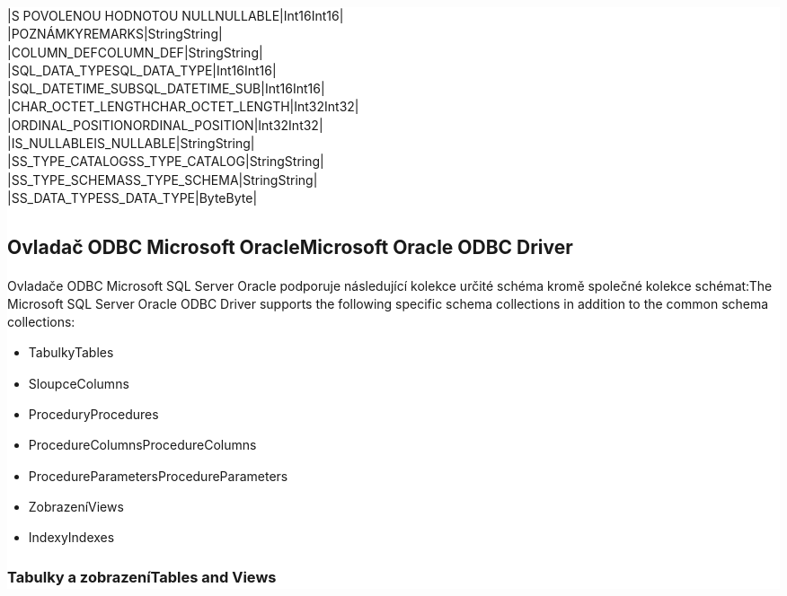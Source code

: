 |<span data-ttu-id="4cc5a-295">S POVOLENOU HODNOTOU NULL</span><span class="sxs-lookup"><span data-stu-id="4cc5a-295">NULLABLE</span></span>|<span data-ttu-id="4cc5a-296">Int16</span><span class="sxs-lookup"><span data-stu-id="4cc5a-296">Int16</span></span>|  
|<span data-ttu-id="4cc5a-297">POZNÁMKY</span><span class="sxs-lookup"><span data-stu-id="4cc5a-297">REMARKS</span></span>|<span data-ttu-id="4cc5a-298">String</span><span class="sxs-lookup"><span data-stu-id="4cc5a-298">String</span></span>|  
|<span data-ttu-id="4cc5a-299">COLUMN_DEF</span><span class="sxs-lookup"><span data-stu-id="4cc5a-299">COLUMN_DEF</span></span>|<span data-ttu-id="4cc5a-300">String</span><span class="sxs-lookup"><span data-stu-id="4cc5a-300">String</span></span>|  
|<span data-ttu-id="4cc5a-301">SQL_DATA_TYPE</span><span class="sxs-lookup"><span data-stu-id="4cc5a-301">SQL_DATA_TYPE</span></span>|<span data-ttu-id="4cc5a-302">Int16</span><span class="sxs-lookup"><span data-stu-id="4cc5a-302">Int16</span></span>|  
|<span data-ttu-id="4cc5a-303">SQL_DATETIME_SUB</span><span class="sxs-lookup"><span data-stu-id="4cc5a-303">SQL_DATETIME_SUB</span></span>|<span data-ttu-id="4cc5a-304">Int16</span><span class="sxs-lookup"><span data-stu-id="4cc5a-304">Int16</span></span>|  
|<span data-ttu-id="4cc5a-305">CHAR_OCTET_LENGTH</span><span class="sxs-lookup"><span data-stu-id="4cc5a-305">CHAR_OCTET_LENGTH</span></span>|<span data-ttu-id="4cc5a-306">Int32</span><span class="sxs-lookup"><span data-stu-id="4cc5a-306">Int32</span></span>|  
|<span data-ttu-id="4cc5a-307">ORDINAL_POSITION</span><span class="sxs-lookup"><span data-stu-id="4cc5a-307">ORDINAL_POSITION</span></span>|<span data-ttu-id="4cc5a-308">Int32</span><span class="sxs-lookup"><span data-stu-id="4cc5a-308">Int32</span></span>|  
|<span data-ttu-id="4cc5a-309">IS_NULLABLE</span><span class="sxs-lookup"><span data-stu-id="4cc5a-309">IS_NULLABLE</span></span>|<span data-ttu-id="4cc5a-310">String</span><span class="sxs-lookup"><span data-stu-id="4cc5a-310">String</span></span>|  
|<span data-ttu-id="4cc5a-311">SS_TYPE_CATALOG</span><span class="sxs-lookup"><span data-stu-id="4cc5a-311">SS_TYPE_CATALOG</span></span>|<span data-ttu-id="4cc5a-312">String</span><span class="sxs-lookup"><span data-stu-id="4cc5a-312">String</span></span>|  
|<span data-ttu-id="4cc5a-313">SS_TYPE_SCHEMA</span><span class="sxs-lookup"><span data-stu-id="4cc5a-313">SS_TYPE_SCHEMA</span></span>|<span data-ttu-id="4cc5a-314">String</span><span class="sxs-lookup"><span data-stu-id="4cc5a-314">String</span></span>|  
|<span data-ttu-id="4cc5a-315">SS_DATA_TYPE</span><span class="sxs-lookup"><span data-stu-id="4cc5a-315">SS_DATA_TYPE</span></span>|<span data-ttu-id="4cc5a-316">Byte</span><span class="sxs-lookup"><span data-stu-id="4cc5a-316">Byte</span></span>|  
  
## <a name="microsoft-oracle-odbc-driver"></a><span data-ttu-id="4cc5a-317">Ovladač ODBC Microsoft Oracle</span><span class="sxs-lookup"><span data-stu-id="4cc5a-317">Microsoft Oracle ODBC Driver</span></span>  
 <span data-ttu-id="4cc5a-318">Ovladače ODBC Microsoft SQL Server Oracle podporuje následující kolekce určité schéma kromě společné kolekce schémat:</span><span class="sxs-lookup"><span data-stu-id="4cc5a-318">The Microsoft SQL Server Oracle ODBC Driver supports the following specific schema collections in addition to the common schema collections:</span></span>  
  
-   <span data-ttu-id="4cc5a-319">Tabulky</span><span class="sxs-lookup"><span data-stu-id="4cc5a-319">Tables</span></span>  
  
-   <span data-ttu-id="4cc5a-320">Sloupce</span><span class="sxs-lookup"><span data-stu-id="4cc5a-320">Columns</span></span>  
  
-   <span data-ttu-id="4cc5a-321">Procedury</span><span class="sxs-lookup"><span data-stu-id="4cc5a-321">Procedures</span></span>  
  
-   <span data-ttu-id="4cc5a-322">ProcedureColumns</span><span class="sxs-lookup"><span data-stu-id="4cc5a-322">ProcedureColumns</span></span>  
  
-   <span data-ttu-id="4cc5a-323">ProcedureParameters</span><span class="sxs-lookup"><span data-stu-id="4cc5a-323">ProcedureParameters</span></span>  
  
-   <span data-ttu-id="4cc5a-324">Zobrazení</span><span class="sxs-lookup"><span data-stu-id="4cc5a-324">Views</span></span>  
  
-   <span data-ttu-id="4cc5a-325">Indexy</span><span class="sxs-lookup"><span data-stu-id="4cc5a-325">Indexes</span></span>  
  
### <a name="tables-and-views"></a><span data-ttu-id="4cc5a-326">Tabulky a zobrazení</span><span class="sxs-lookup"><span data-stu-id="4cc5a-326">Tables and Views</span></span>  
  